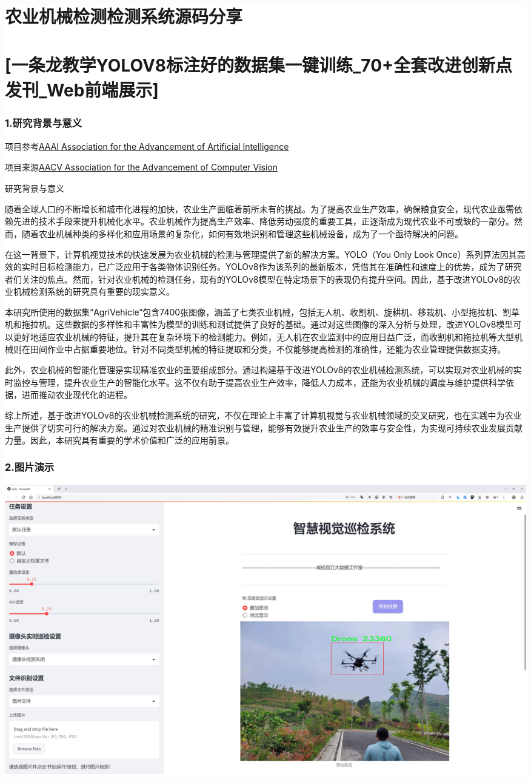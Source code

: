 # 农业机械检测检测系统源码分享
 # [一条龙教学YOLOV8标注好的数据集一键训练_70+全套改进创新点发刊_Web前端展示]

### 1.研究背景与意义

项目参考[AAAI Association for the Advancement of Artificial Intelligence](https://gitee.com/qunmasj/projects)

项目来源[AACV Association for the Advancement of Computer Vision](https://kdocs.cn/l/cszuIiCKVNis)

研究背景与意义

随着全球人口的不断增长和城市化进程的加快，农业生产面临着前所未有的挑战。为了提高农业生产效率，确保粮食安全，现代农业亟需依赖先进的技术手段来提升机械化水平。农业机械作为提高生产效率、降低劳动强度的重要工具，正逐渐成为现代农业不可或缺的一部分。然而，随着农业机械种类的多样化和应用场景的复杂化，如何有效地识别和管理这些机械设备，成为了一个亟待解决的问题。

在这一背景下，计算机视觉技术的快速发展为农业机械的检测与管理提供了新的解决方案。YOLO（You Only Look Once）系列算法因其高效的实时目标检测能力，已广泛应用于各类物体识别任务。YOLOv8作为该系列的最新版本，凭借其在准确性和速度上的优势，成为了研究者们关注的焦点。然而，针对农业机械的检测任务，现有的YOLOv8模型在特定场景下的表现仍有提升空间。因此，基于改进YOLOv8的农业机械检测系统的研究具有重要的现实意义。

本研究所使用的数据集“AgriVehicle”包含7400张图像，涵盖了七类农业机械，包括无人机、收割机、旋耕机、移栽机、小型拖拉机、割草机和拖拉机。这些数据的多样性和丰富性为模型的训练和测试提供了良好的基础。通过对这些图像的深入分析与处理，改进YOLOv8模型可以更好地适应农业机械的特征，提升其在复杂环境下的检测能力。例如，无人机在农业监测中的应用日益广泛，而收割机和拖拉机等大型机械则在田间作业中占据重要地位。针对不同类型机械的特征提取和分类，不仅能够提高检测的准确性，还能为农业管理提供数据支持。

此外，农业机械的智能化管理是实现精准农业的重要组成部分。通过构建基于改进YOLOv8的农业机械检测系统，可以实现对农业机械的实时监控与管理，提升农业生产的智能化水平。这不仅有助于提高农业生产效率，降低人力成本，还能为农业机械的调度与维护提供科学依据，进而推动农业现代化的进程。

综上所述，基于改进YOLOv8的农业机械检测系统的研究，不仅在理论上丰富了计算机视觉与农业机械领域的交叉研究，也在实践中为农业生产提供了切实可行的解决方案。通过对农业机械的精准识别与管理，能够有效提升农业生产的效率与安全性，为实现可持续农业发展贡献力量。因此，本研究具有重要的学术价值和广泛的应用前景。

### 2.图片演示

![1.png](1.png)
